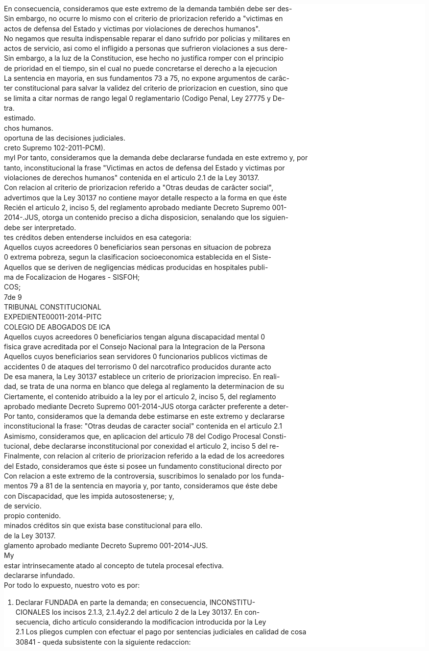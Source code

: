 En consecuencia, consideramos que este extremo de la demanda también debe ser des-  
Sin embargo, no ocurre lo mismo con el criterio de priorizacion referido a "victimas en  
actos de defensa del Estado y victimas por violaciones de derechos humanos".  
No negamos que resulta indispensable reparar el dano sufrido por policias y militares en  
actos de servicio, asi como el infligido a personas que sufrieron violaciones a sus dere-  
Sin embargo, a la luz de la Constitucion, ese hecho no justifica romper con el principio  
de prioridad en el tiempo, sin el cual no puede concretarse el derecho a la ejecucion  
La sentencia en mayoria, en sus fundamentos 73 a 75, no expone argumentos de carâc-  
ter constitucional para salvar la validez del criterio de priorizacion en cuestion, sino que  
se limita a citar normas de rango legal 0 reglamentario (Codigo Penal, Ley 27775 y De-  
tra.  
estimado.  
chos humanos.  
oportuna de las decisiones judiciales.  
creto Supremo 102-2011-PCM).  
myl Por tanto, consideramos que la demanda debe declararse fundada en este extremo y, por  
tanto, inconstitucional la frase "Victimas en actos de defensa del Estado y victimas por  
violaciones de derechos humanos" contenida en el articulo 2.1 de la Ley 30137.  
Con relacion al criterio de priorizacion referido a "Otras deudas de carâcter social",  
advertimos que la Ley 30137 no contiene mayor detalle respecto a la forma en que éste  
Recién el articulo 2, inciso 5, del reglamento aprobado mediante Decreto Supremo 001-  
2014-.JUS, otorga un contenido preciso a dicha disposicion, senalando que los siguien-  
debe ser interpretado.  
tes créditos deben entenderse incluidos en esa categoria:  
Aquellos cuyos acreedores 0 beneficiarios sean personas en situacion de pobreza  
0 extrema pobreza, segun la clasificacion socioeconomica establecida en el Siste-  
Aquellos que se deriven de negligencias médicas producidas en hospitales publi-  
ma de Focalizacion de Hogares - SISFOH;  
COS;  
7de 9  
TRIBUNAL CONSTITUCIONAL  
EXPEDIENTE00011-2014-PITC  
COLEGIO DE ABOGADOS DE ICA  
Aquellos cuyos acreedores 0 beneficiarios tengan alguna discapacidad mental 0  
fisica grave acreditada por el Consejo Nacional para la Integracion de la Persona  
Aquellos cuyos beneficiarios sean servidores 0 funcionarios publicos victimas de  
accidentes 0 de ataques del terrorismo 0 del narcotrafico producidos durante acto  
De esa manera, la Ley 30137 establece un criterio de priorizacion impreciso. En reali-  
dad, se trata de una norma en blanco que delega al reglamento la determinacion de su  
Ciertamente, el contenido atribuido a la ley por el articulo 2, inciso 5, del reglamento  
aprobado mediante Decreto Supremo 001-2014-JUS otorga carâcter preferente a deter-  
Por tanto, consideramos que la demanda debe estimarse en este extremo y declararse  
inconstitucional la frase: "Otras deudas de caracter social" contenida en el articulo 2.1  
Asimismo, consideramos que, en aplicacion del articulo 78 del Codigo Procesal Consti-  
tucional, debe declararse inconstitucional por conexidad el articulo 2, inciso 5 del re-  
Finalmente, con relacion al criterio de priorizacion referido a la edad de los acreedores  
del Estado, consideramos que éste si posee un fundamento constitucional directo por  
Con relacion a este extremo de la controversia, suscribimos lo senalado por los funda-  
mentos 79 a 81 de la sentencia en mayoria y, por tanto, consideramos que éste debe  
con Discapacidad, que les impida autosostenerse; y,  
de servicio.  
propio contenido.  
minados créditos sin que exista base constitucional para ello.  
de la Ley 30137.  
glamento aprobado mediante Decreto Supremo 001-2014-JUS.  
My  
estar intrinsecamente atado al concepto de tutela procesal efectiva.  
declararse infundado.  
Por todo lo expuesto, nuestro voto es por:  
1. Declarar FUNDADA en parte la demanda; en consecuencia, INCONSTITU-  
CIONALES los incisos 2.1.3, 2.1.4y2.2 del articulo 2 de la Ley 30137. En con-  
secuencia, dicho articulo considerando la modificacion introducida por la Ley  
2.1 Los pliegos cumplen con efectuar el pago por sentencias judiciales en calidad de cosa  
30841 - queda subsistente con la siguiente redaccion:  